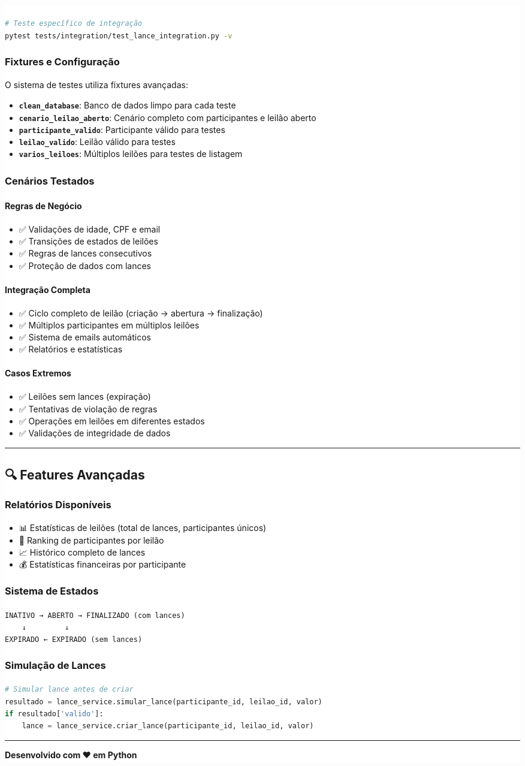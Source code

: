 ```bash

# Teste específico de integração
pytest tests/integration/test_lance_integration.py -v
```

### Fixtures e Configuração

O sistema de testes utiliza fixtures avançadas:

- **`clean_database`**: Banco de dados limpo para cada teste
- **`cenario_leilao_aberto`**: Cenário completo com participantes e leilão aberto
- **`participante_valido`**: Participante válido para testes
- **`leilao_valido`**: Leilão válido para testes
- **`varios_leiloes`**: Múltiplos leilões para testes de listagem

### Cenários Testados

#### **Regras de Negócio**
- ✅ Validações de idade, CPF e email
- ✅ Transições de estados de leilões
- ✅ Regras de lances consecutivos
- ✅ Proteção de dados com lances

#### **Integração Completa**
- ✅ Ciclo completo de leilão (criação → abertura → finalização)
- ✅ Múltiplos participantes em múltiplos leilões
- ✅ Sistema de emails automáticos
- ✅ Relatórios e estatísticas

#### **Casos Extremos**
- ✅ Leilões sem lances (expiração)
- ✅ Tentativas de violação de regras
- ✅ Operações em leilões em diferentes estados
- ✅ Validações de integridade de dados

---

## 🔍 Features Avançadas

### Relatórios Disponíveis
- 📊 Estatísticas de leilões (total de lances, participantes únicos)
- 🥇 Ranking de participantes por leilão
- 📈 Histórico completo de lances
- 💰 Estatísticas financeiras por participante

### Sistema de Estados
```
INATIVO → ABERTO → FINALIZADO (com lances)
    ↓         ↓
EXPIRADO ← EXPIRADO (sem lances)
```

### Simulação de Lances
```python
# Simular lance antes de criar
resultado = lance_service.simular_lance(participante_id, leilao_id, valor)
if resultado['valido']:
    lance = lance_service.criar_lance(participante_id, leilao_id, valor)
```

---

**Desenvolvido com ❤️ em Python**